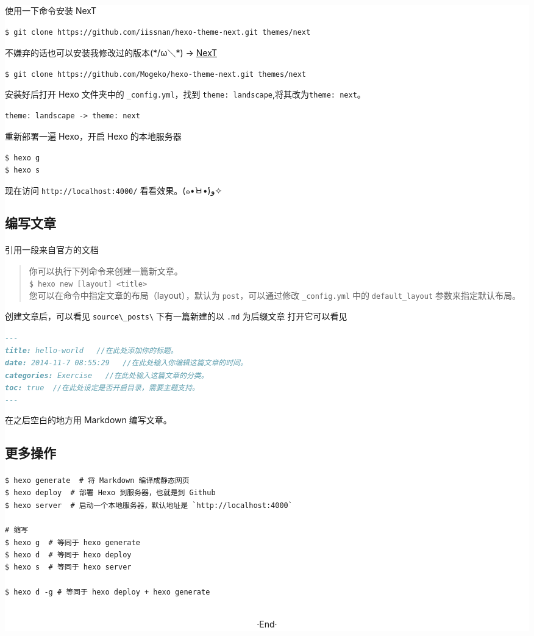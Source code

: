 使用一下命令安装 NexT

```shell
$ git clone https://github.com/iissnan/hexo-theme-next.git themes/next
```

不嫌弃的话也可以安装我修改过的版本(\*/ω＼\*) -> [NexT](https://github.com/Mogeko/hexo-theme-next)
```shell
$ git clone https://github.com/Mogeko/hexo-theme-next.git themes/next
```

安装好后打开 Hexo 文件夹中的 `_config.yml`，找到 `theme: landscape`,将其改为`theme: next`。
```shell
theme: landscape -> theme: next
```
重新部署一遍 Hexo，开启 Hexo 的本地服务器
```shell
$ hexo g
$ hexo s
```
现在访问 `http://localhost:4000/` 看看效果。(๑•̀ㅂ•́)و✧

## 编写文章
引用一段来自官方的文档
> 你可以执行下列命令来创建一篇新文章。  
> `$ hexo new [layout] <title>`  
> 您可以在命令中指定文章的布局（layout），默认为 `post`，可以通过修改 `_config.yml` 中的   `default_layout` 参数来指定默认布局。  

创建文章后，可以看见 `source\_posts\` 下有一篇新建的以 `.md` 为后缀文章
打开它可以看见
```markdown
---
title: hello-world   //在此处添加你的标题。
date: 2014-11-7 08:55:29   //在此处输入你编辑这篇文章的时间。
categories: Exercise   //在此处输入这篇文章的分类。
toc: true  //在此处设定是否开启目录，需要主题支持。
---
```
在之后空白的地方用 Markdown 编写文章。

## 更多操作
```shell
$ hexo generate  # 将 Markdown 编译成静态网页
$ hexo deploy  # 部署 Hexo 到服务器，也就是到 Github
$ hexo server  # 启动一个本地服务器，默认地址是 `http://localhost:4000`

# 缩写
$ hexo g  # 等同于 hexo generate
$ hexo d  # 等同于 hexo deploy
$ hexo s  # 等同于 hexo server

$ hexo d -g # 等同于 hexo deploy + hexo generate

```




<br>

<center>  ·End·  </center>